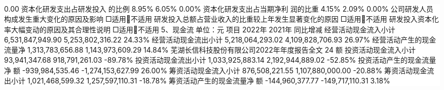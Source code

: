 0.00
资本化研发支出占研发投入
的比例
8.95%
6.05%
0.00%
资本化研发支出占当期净利
润的比重
4.15%
2.09%
0.00%
公司研发人员构成发生重大变化的原因及影响
□适用不适用
研发投入总额占营业收入的比重较上年发生显著变化的原因
□适用不适用
研发投入资本化率大幅变动的原因及其合理性说明
□适用不适用
5、现金流
单位：元
项目
2022年
2021年
同比增减
经营活动现金流入小计
6,531,847,949.90
5,253,802,316.22
24.33%
经营活动现金流出小计
5,218,064,293.02
4,109,828,706.93
26.97%
经营活动产生的现金流量净
1,313,783,656.88
1,143,973,609.29
14.84%
芜湖长信科技股份有限公司2022年年度报告全文
24
额
投资活动现金流入小计
93,941,347.68
918,791,261.03
-89.78%
投资活动现金流出小计
1,033,925,883.14
2,192,944,889.02
-52.85%
投资活动产生的现金流量净
额
-939,984,535.46
-1,274,153,627.99
26.00%
筹资活动现金流入小计
876,508,221.55
1,107,880,000.00
-20.88%
筹资活动现金流出小计
1,021,468,599.32
1,257,597,110.31
-18.78%
筹资活动产生的现金流量净
额
-144,960,377.77
-149,717,110.31
3.18%